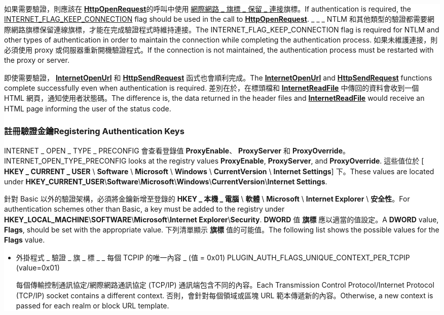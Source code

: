 <span data-ttu-id="c985b-160">如果需要驗證，則應該在 [**HttpOpenRequest**](/windows/desktop/api/Wininet/nf-wininet-httpopenrequesta)的呼叫中使用 [網際網路 \_ 旗標 \_ 保留 \_ 連接](api-flags.md)旗標。</span><span class="sxs-lookup"><span data-stu-id="c985b-160">If authentication is required, the [INTERNET\_FLAG\_KEEP\_CONNECTION](api-flags.md) flag should be used in the call to [**HttpOpenRequest**](/windows/desktop/api/Wininet/nf-wininet-httpopenrequesta).</span></span> <span data-ttu-id="c985b-161">\_ \_ \_ NTLM 和其他類型的驗證都需要網際網路旗標保留連線旗標，才能在完成驗證程式時維持連接。</span><span class="sxs-lookup"><span data-stu-id="c985b-161">The INTERNET\_FLAG\_KEEP\_CONNECTION flag is required for NTLM and other types of authentication in order to maintain the connection while completing the authentication process.</span></span> <span data-ttu-id="c985b-162">如果未維護連接，則必須使用 proxy 或伺服器重新開機驗證程式。</span><span class="sxs-lookup"><span data-stu-id="c985b-162">If the connection is not maintained, the authentication process must be restarted with the proxy or server.</span></span>

<span data-ttu-id="c985b-163">即使需要驗證， [**InternetOpenUrl**](/windows/desktop/api/Wininet/nf-wininet-internetopenurla) 和 [**HttpSendRequest**](/windows/desktop/api/Wininet/nf-wininet-httpsendrequesta) 函式也會順利完成。</span><span class="sxs-lookup"><span data-stu-id="c985b-163">The [**InternetOpenUrl**](/windows/desktop/api/Wininet/nf-wininet-internetopenurla) and [**HttpSendRequest**](/windows/desktop/api/Wininet/nf-wininet-httpsendrequesta) functions complete successfully even when authentication is required.</span></span> <span data-ttu-id="c985b-164">差別在於，在標頭檔和 [**InternetReadFile**](/windows/desktop/api/Wininet/nf-wininet-internetreadfile) 中傳回的資料會收到一個 HTML 網頁，通知使用者狀態碼。</span><span class="sxs-lookup"><span data-stu-id="c985b-164">The difference is, the data returned in the header files and [**InternetReadFile**](/windows/desktop/api/Wininet/nf-wininet-internetreadfile) would receive an HTML page informing the user of the status code.</span></span>

### <a name="registering-authentication-keys"></a><span data-ttu-id="c985b-165">註冊驗證金鑰</span><span class="sxs-lookup"><span data-stu-id="c985b-165">Registering Authentication Keys</span></span>

<span data-ttu-id="c985b-166">INTERNET \_ OPEN \_ TYPE \_ PRECONFIG 會查看登錄值 **ProxyEnable**、 **ProxyServer** 和 **ProxyOverride**。</span><span class="sxs-lookup"><span data-stu-id="c985b-166">INTERNET\_OPEN\_TYPE\_PRECONFIG looks at the registry values **ProxyEnable**, **ProxyServer**, and **ProxyOverride**.</span></span> <span data-ttu-id="c985b-167">這些值位於 [ **HKEY \_ CURRENT \_ USER** \\ **Software** \\ **Microsoft** \\ **Windows** \\ **CurrentVersion** \\ **Internet Settings**] 下。</span><span class="sxs-lookup"><span data-stu-id="c985b-167">These values are located under **HKEY\_CURRENT\_USER**\\**Software**\\**Microsoft**\\**Windows**\\**CurrentVersion**\\**Internet Settings**.</span></span>

<span data-ttu-id="c985b-168">針對 Basic 以外的驗證架構，必須將金鑰新增至登錄的 **HKEY \_ 本機 \_ 電腦** \\ **軟體** \\ **Microsoft** \\ **Internet Explorer** \\ **安全性**。</span><span class="sxs-lookup"><span data-stu-id="c985b-168">For authentication schemes other than Basic, a key must be added to the registry under **HKEY\_LOCAL\_MACHINE**\\**SOFTWARE**\\**Microsoft**\\**Internet Explorer**\\**Security**.</span></span> <span data-ttu-id="c985b-169">**DWORD** 值 **旗標** 應以適當的值設定。</span><span class="sxs-lookup"><span data-stu-id="c985b-169">A **DWORD** value, **Flags**, should be set with the appropriate value.</span></span> <span data-ttu-id="c985b-170">下列清單顯示 **旗標** 值的可能值。</span><span class="sxs-lookup"><span data-stu-id="c985b-170">The following list shows the possible values for the **Flags** value.</span></span>

-   <span data-ttu-id="c985b-171">外掛程式 \_ 驗證 \_ 旗 \_ 標 \_ \_ 每個 TCPIP 的唯一內容 \_ (值 = 0x01) </span><span class="sxs-lookup"><span data-stu-id="c985b-171">PLUGIN\_AUTH\_FLAGS\_UNIQUE\_CONTEXT\_PER\_TCPIP (value=0x01)</span></span>

    <span data-ttu-id="c985b-172">每個傳輸控制通訊協定/網際網路通訊協定 (TCP/IP) 通訊端包含不同的內容。</span><span class="sxs-lookup"><span data-stu-id="c985b-172">Each Transmission Control Protocol/Internet Protocol (TCP/IP) socket contains a different context.</span></span> <span data-ttu-id="c985b-173">否則，會針對每個領域或區塊 URL 範本傳遞新的內容。</span><span class="sxs-lookup"><span data-stu-id="c985b-173">Otherwise, a new context is passed for each realm or block URL template.</span></span>
